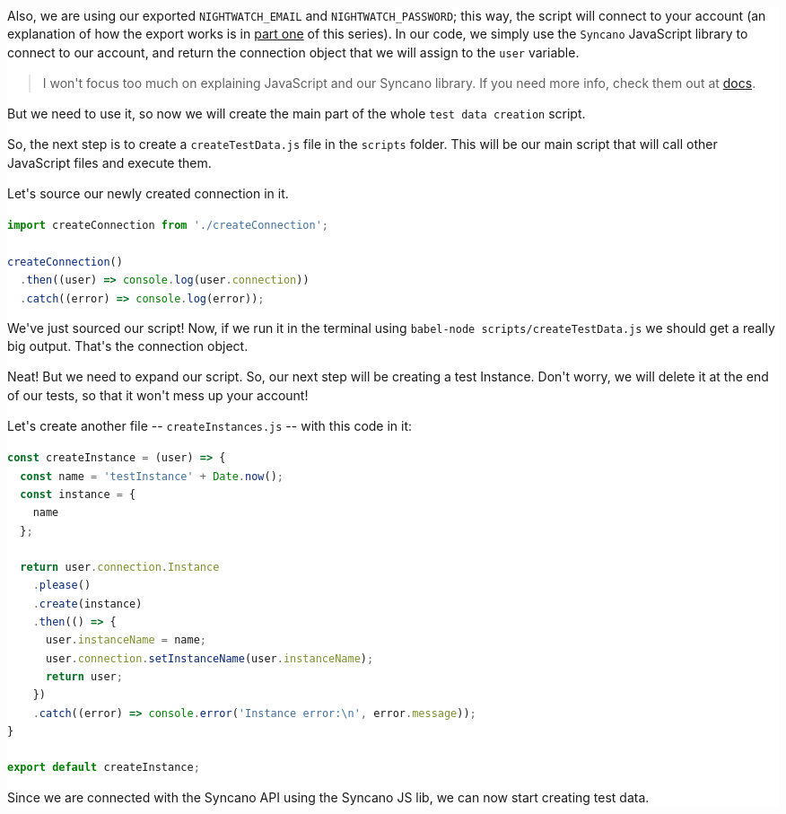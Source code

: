 Also, we are using our exported `NIGHTWATCH_EMAIL` and `NIGHTWATCH_PASSWORD`; this way, the script will connect to your account (an explanation of how the export works is in [part one](https://www.syncano.io/blog/testing-syncano/) of this series). In our code, we simply use the `Syncano` JavaScript library to connect to our account, and return the connection object that we will assign to the `user` variable.

> I won't focus too much on explaining JavaScript and our Syncano library. If you need more info, check them out at [docs](http://docs.syncano.io/v0.1.1/docs/).

But we need to use it, so now we will create the main part of the whole `test data creation` script.

So, the next step is to create a `createTestData.js` file in the `scripts` folder. This will be our main script that will call other JavaScript files and execute them.

Let's source our newly created connection in it.

```javascript
import createConnection from './createConnection';

createConnection()
  .then((user) => console.log(user.connection))
  .catch((error) => console.log(error));
```

We've just sourced our script! Now, if we run it in the terminal using `babel-node scripts/createTestData.js` we should get a really big output. That's the connection object.

Neat! But we need to expand our script. So, our next step will be creating a test Instance. Don't worry, we will delete it at the end of our tests, so that it won't mess up your account!

Let's create another file -- `createInstances.js` -- with this code in it:

```javascript
const createInstance = (user) => {
  const name = 'testInstance' + Date.now();
  const instance = {
    name
  };

  return user.connection.Instance
    .please()
    .create(instance)
    .then(() => {
      user.instanceName = name;
      user.connection.setInstanceName(user.instanceName);
      return user;
    })
    .catch((error) => console.error('Instance error:\n', error.message));
}

export default createInstance;
```

Since we are connected with the Syncano API using the Syncano JS lib, we can now start creating test data.
